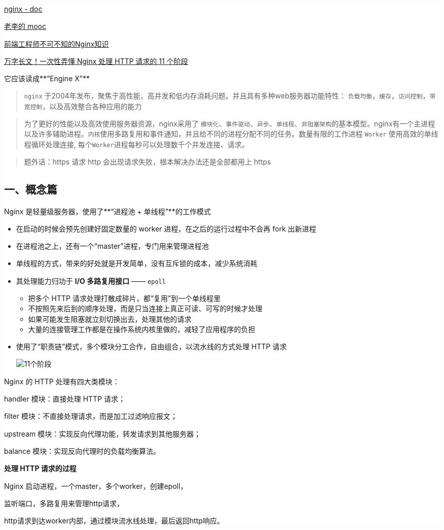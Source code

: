 [nginx - doc](https://nginx.org/en/docs/)

[老李的 mooc](https://mooc.hznu.edu.cn/#/mooc/CLang)

[前端工程师不可不知的Nginx知识](https://juejin.cn/post/6864085814571335694)

[万字长文！一次性弄懂 Nginx 处理 HTTP 请求的 11 个阶段](https://juejin.cn/post/6844903973544001549)



它应该读成**“Engine X”**



> `nginx` 于2004年发布，聚焦于高性能，高并发和低内存消耗问题。并且具有多种web服务器功能特性： `负载均衡`，`缓存`，`访问控制`，`带宽控制`，以及高效整合各种应用的能力

> 为了更好的性能以及高效使用服务器资源，nginx采用了 `模块化`、`事件驱动`、`异步`、`单线程`、`非阻塞架构`的基本模型。nginx有一个主进程以及许多辅助进程。`内核`使用多路复用和事件通知，并且给不同的进程分配不同的任务。数量有限的工作进程 `Worker` 使用高效的单线程循环处理连接, 每个`Worker`进程每秒可以处理数千个并发连接、请求。

> 题外话：https 请求 http 会出现请求失败，根本解决办法还是全部都用上 https



## 一、概念篇

Nginx 是轻量级服务器，使用了**“进程池 + 单线程”**的工作模式

* 在启动的时候会预先创建好固定数量的 worker 进程，在之后的运行过程中不会再 fork 出新进程

* 在进程池之上，还有一个“master”进程，专门用来管理进程池

* 单线程的方式，带来的好处就是开发简单，没有互斥锁的成本，减少系统消耗

* 其处理能力归功于 **I/O 多路复用接口** —— `epoll`

  * 把多个 HTTP 请求处理打散成碎片，都“复用”到一个单线程里
  * 不按照先来后到的顺序处理，而是只当连接上真正可读、可写的时候才处理
  * 如果可能发生阻塞就立刻切换出去，处理其他的请求
  * 大量的连接管理工作都是在操作系统内核里做的，减轻了应用程序的负担

* 使用了“职责链”模式，多个模块分工合作，自由组合，以流水线的方式处理 HTTP 请求

  ![11个阶段](https://static001.geekbang.org/resource/image/41/30/41318c867fda8a536d0e3db6f9987030.png)



Nginx 的 HTTP 处理有四大类模块：

handler 模块：直接处理 HTTP 请求；

filter 模块：不直接处理请求，而是加工过滤响应报文；

upstream 模块：实现反向代理功能，转发请求到其他服务器；

balance 模块：实现反向代理时的负载均衡算法。



**处理 HTTP 请求的过程**

Nginx 启动进程，一个master，多个worker，创建epoll，

监听端口，多路复用来管理http请求，

http请求到达worker内部，通过模块流水线处理，最后返回http响应。
